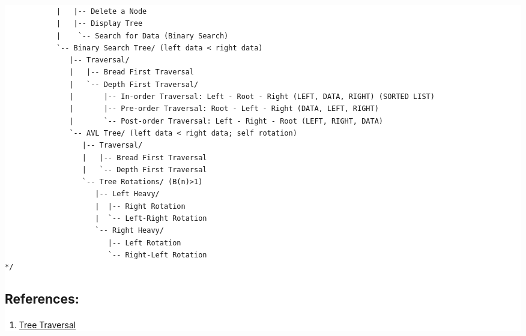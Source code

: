 ```
            |   |-- Delete a Node
            |   |-- Display Tree
            |    `-- Search for Data (Binary Search)
            `-- Binary Search Tree/ (left data < right data)
               |-- Traversal/
               |   |-- Bread First Traversal
               |   `-- Depth First Traversal/
               |       |-- In-order Traversal: Left - Root - Right (LEFT, DATA, RIGHT) (SORTED LIST)
               |       |-- Pre-order Traversal: Root - Left - Right (DATA, LEFT, RIGHT)
               |       `-- Post-order Traversal: Left - Right - Root (LEFT, RIGHT, DATA)
               `-- AVL Tree/ (left data < right data; self rotation)
                  |-- Traversal/
                  |   |-- Bread First Traversal
                  |   `-- Depth First Traversal
                  `-- Tree Rotations/ (B(n)>1)
                     |-- Left Heavy/
                     |  |-- Right Rotation
                     |  `-- Left-Right Rotation
                     `-- Right Heavy/
                        |-- Left Rotation
                        `-- Right-Left Rotation
*/

```

## References: 
1. [Tree Traversal](https://www.youtube.com/watch?v=9RHO6jU--GU)